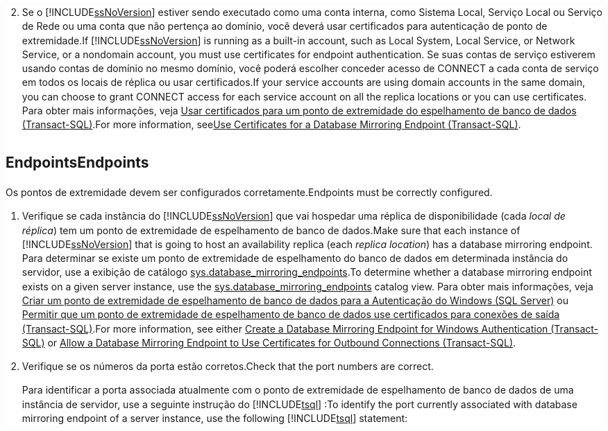 2.  <span data-ttu-id="adbad-139">Se o [!INCLUDE[ssNoVersion](../../../includes/ssnoversion-md.md)] estiver sendo executado como uma conta interna, como Sistema Local, Serviço Local ou Serviço de Rede ou uma conta que não pertença ao domínio, você deverá usar certificados para autenticação de ponto de extremidade.</span><span class="sxs-lookup"><span data-stu-id="adbad-139">If [!INCLUDE[ssNoVersion](../../../includes/ssnoversion-md.md)] is running as a built-in account, such as Local System, Local Service, or Network Service, or a nondomain account, you must use certificates for endpoint authentication.</span></span> <span data-ttu-id="adbad-140">Se suas contas de serviço estiverem usando contas de domínio no mesmo domínio, você poderá escolher conceder acesso de CONNECT a cada conta de serviço em todos os locais de réplica ou usar certificados.</span><span class="sxs-lookup"><span data-stu-id="adbad-140">If your service accounts are using domain accounts in the same domain, you can choose to grant CONNECT access for each service account on all the replica locations or you can use certificates.</span></span> <span data-ttu-id="adbad-141">Para obter mais informações, veja [Usar certificados para um ponto de extremidade do espelhamento de banco de dados &#40;Transact-SQL&#41;](../../database-mirroring/use-certificates-for-a-database-mirroring-endpoint-transact-sql.md).</span><span class="sxs-lookup"><span data-stu-id="adbad-141">For more information, see[Use Certificates for a Database Mirroring Endpoint &#40;Transact-SQL&#41;](../../database-mirroring/use-certificates-for-a-database-mirroring-endpoint-transact-sql.md).</span></span>

##  <a name="endpoints"></a><a name="Endpoints"></a> <span data-ttu-id="adbad-142">Endpoints</span><span class="sxs-lookup"><span data-stu-id="adbad-142">Endpoints</span></span>
 <span data-ttu-id="adbad-143">Os pontos de extremidade devem ser configurados corretamente.</span><span class="sxs-lookup"><span data-stu-id="adbad-143">Endpoints must be correctly configured.</span></span>

1.  <span data-ttu-id="adbad-144">Verifique se cada instância do [!INCLUDE[ssNoVersion](../../../includes/ssnoversion-md.md)] que vai hospedar uma réplica de disponibilidade (cada *local de réplica*) tem um ponto de extremidade de espelhamento de banco de dados.</span><span class="sxs-lookup"><span data-stu-id="adbad-144">Make sure that each instance of [!INCLUDE[ssNoVersion](../../../includes/ssnoversion-md.md)] that is going to host an availability replica (each *replica location*) has a database mirroring endpoint.</span></span> <span data-ttu-id="adbad-145">Para determinar se existe um ponto de extremidade de espelhamento do banco de dados em determinada instância do servidor, use a exibição de catálogo [sys.database_mirroring_endpoints](/sql/relational-databases/system-catalog-views/sys-database-mirroring-endpoints-transact-sql).</span><span class="sxs-lookup"><span data-stu-id="adbad-145">To determine whether a database mirroring endpoint exists on a given server instance, use the [sys.database_mirroring_endpoints](/sql/relational-databases/system-catalog-views/sys-database-mirroring-endpoints-transact-sql) catalog view.</span></span> <span data-ttu-id="adbad-146">Para obter mais informações, veja [Criar um ponto de extremidade de espelhamento de banco de dados para a Autenticação do Windows &#40;SQL Server&#41;](../../database-mirroring/create-a-database-mirroring-endpoint-for-windows-authentication-transact-sql.md) ou [Permitir que um ponto de extremidade de espelhamento de banco de dados use certificados para conexões de saída &#40;Transact-SQL&#41;](../../database-mirroring/database-mirroring-use-certificates-for-outbound-connections.md).</span><span class="sxs-lookup"><span data-stu-id="adbad-146">For more information, see either [Create a Database Mirroring Endpoint for Windows Authentication &#40;Transact-SQL&#41;](../../database-mirroring/create-a-database-mirroring-endpoint-for-windows-authentication-transact-sql.md) or [Allow a Database Mirroring Endpoint to Use Certificates for Outbound Connections &#40;Transact-SQL&#41;](../../database-mirroring/database-mirroring-use-certificates-for-outbound-connections.md).</span></span>

2.  <span data-ttu-id="adbad-147">Verifique se os números da porta estão corretos.</span><span class="sxs-lookup"><span data-stu-id="adbad-147">Check that the port numbers are correct.</span></span>

     <span data-ttu-id="adbad-148">Para identificar a porta associada atualmente com o ponto de extremidade de espelhamento de banco de dados de uma instância de servidor, use a seguinte instrução do [!INCLUDE[tsql](../../../includes/tsql-md.md)] :</span><span class="sxs-lookup"><span data-stu-id="adbad-148">To identify the port currently associated with database mirroring endpoint of a server instance, use the following [!INCLUDE[tsql](../../../includes/tsql-md.md)] statement:</span></span>
